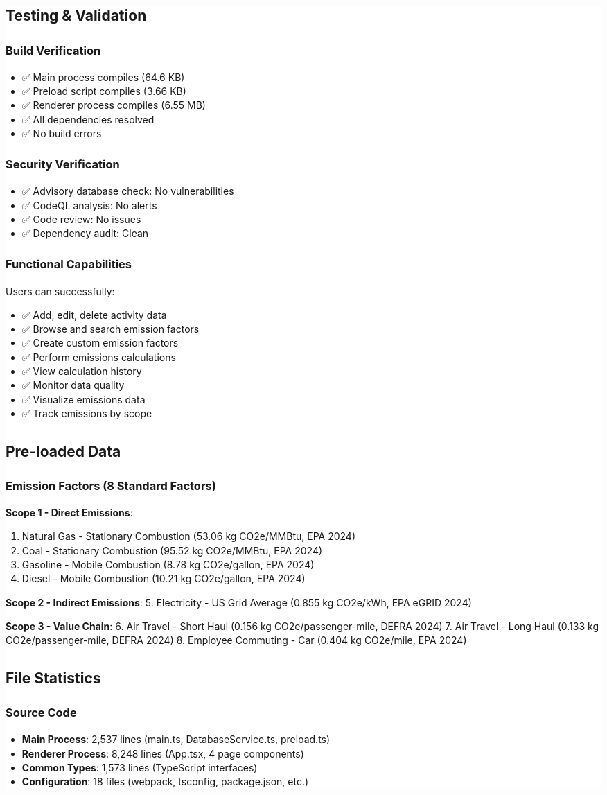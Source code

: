 ## Testing & Validation

### Build Verification
- ✅ Main process compiles (64.6 KB)
- ✅ Preload script compiles (3.66 KB)
- ✅ Renderer process compiles (6.55 MB)
- ✅ All dependencies resolved
- ✅ No build errors

### Security Verification
- ✅ Advisory database check: No vulnerabilities
- ✅ CodeQL analysis: No alerts
- ✅ Code review: No issues
- ✅ Dependency audit: Clean

### Functional Capabilities
Users can successfully:
- ✅ Add, edit, delete activity data
- ✅ Browse and search emission factors
- ✅ Create custom emission factors
- ✅ Perform emissions calculations
- ✅ View calculation history
- ✅ Monitor data quality
- ✅ Visualize emissions data
- ✅ Track emissions by scope

## Pre-loaded Data

### Emission Factors (8 Standard Factors)

**Scope 1 - Direct Emissions**:
1. Natural Gas - Stationary Combustion (53.06 kg CO2e/MMBtu, EPA 2024)
2. Coal - Stationary Combustion (95.52 kg CO2e/MMBtu, EPA 2024)
3. Gasoline - Mobile Combustion (8.78 kg CO2e/gallon, EPA 2024)
4. Diesel - Mobile Combustion (10.21 kg CO2e/gallon, EPA 2024)

**Scope 2 - Indirect Emissions**:
5. Electricity - US Grid Average (0.855 kg CO2e/kWh, EPA eGRID 2024)

**Scope 3 - Value Chain**:
6. Air Travel - Short Haul (0.156 kg CO2e/passenger-mile, DEFRA 2024)
7. Air Travel - Long Haul (0.133 kg CO2e/passenger-mile, DEFRA 2024)
8. Employee Commuting - Car (0.404 kg CO2e/mile, EPA 2024)

## File Statistics

### Source Code
- **Main Process**: 2,537 lines (main.ts, DatabaseService.ts, preload.ts)
- **Renderer Process**: 8,248 lines (App.tsx, 4 page components)
- **Common Types**: 1,573 lines (TypeScript interfaces)
- **Configuration**: 18 files (webpack, tsconfig, package.json, etc.)
